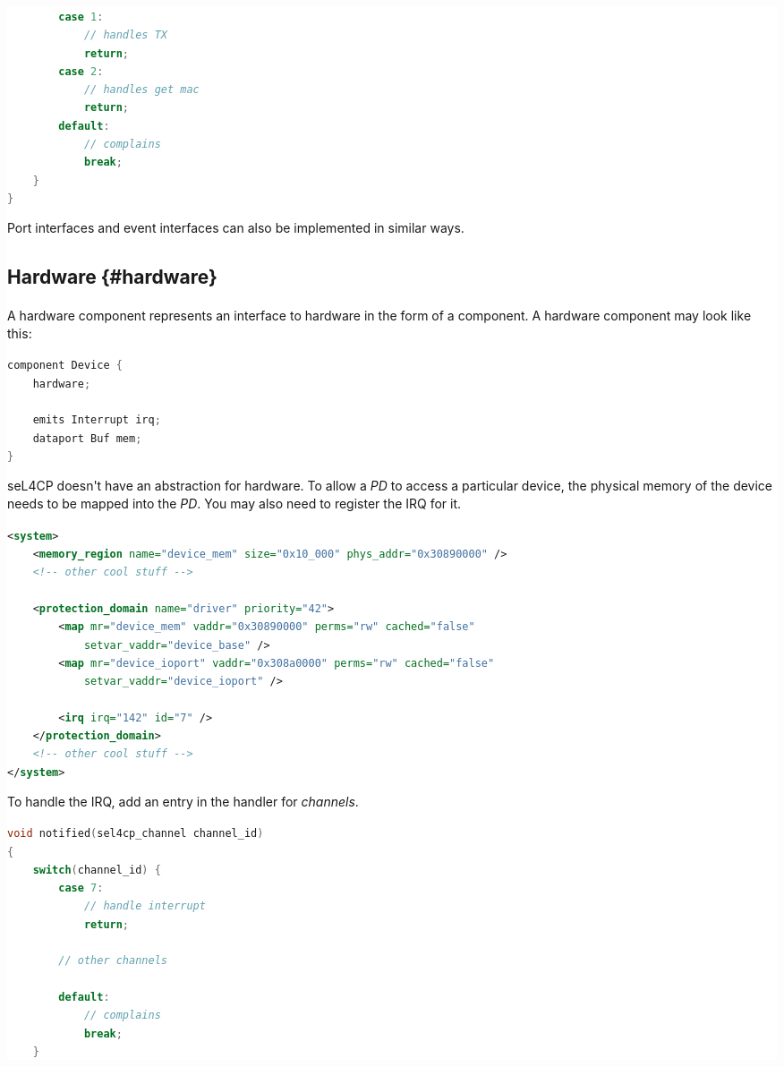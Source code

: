 ```c
        case 1:
            // handles TX
            return;
        case 2:
            // handles get mac
            return;
        default:
            // complains
            break;
    }
}
```

Port interfaces and event interfaces can also be implemented in similar ways.

## Hardware {#hardware}

A hardware component represents an interface to hardware in the form of a component. A hardware component may look like this:

```c
component Device {
    hardware;

    emits Interrupt irq;
    dataport Buf mem;
}
```

seL4CP doesn't have an abstraction for hardware. To allow a *PD* to access a particular device, the physical memory of the device needs to be mapped into the *PD*. You may also need to register the IRQ for it.

```xml
<system>
    <memory_region name="device_mem" size="0x10_000" phys_addr="0x30890000" />
    <!-- other cool stuff -->

    <protection_domain name="driver" priority="42">
        <map mr="device_mem" vaddr="0x30890000" perms="rw" cached="false"
            setvar_vaddr="device_base" />
        <map mr="device_ioport" vaddr="0x308a0000" perms="rw" cached="false"
            setvar_vaddr="device_ioport" />

        <irq irq="142" id="7" />
    </protection_domain>
    <!-- other cool stuff -->
</system>
```

To handle the IRQ, add an entry in the handler for *channels*.

```c
void notified(sel4cp_channel channel_id)
{
    switch(channel_id) {
        case 7:
            // handle interrupt
            return;

        // other channels

        default:
            // complains
            break;
    }
```